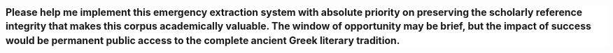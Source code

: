 **Please help me implement this emergency extraction system with absolute priority on preserving the scholarly reference integrity that makes this corpus academically valuable. The window of opportunity may be brief, but the impact of success would be permanent public access to the complete ancient Greek literary tradition.**